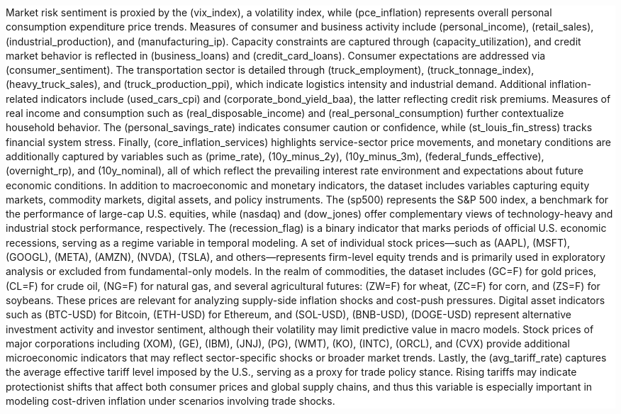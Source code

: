Market risk sentiment is proxied by the (vix_index), a volatility index, while (pce_inflation) represents overall personal consumption expenditure price trends. Measures of consumer and business activity include (personal_income), (retail_sales), (industrial_production), and (manufacturing_ip). Capacity constraints are captured through (capacity_utilization), and credit market behavior is reflected in (business_loans) and (credit_card_loans). Consumer expectations are addressed via (consumer_sentiment). The transportation sector is detailed through (truck_employment), (truck_tonnage_index), (heavy_truck_sales), and (truck_production_ppi), which indicate logistics intensity and industrial demand. Additional inflation-related indicators include (used_cars_cpi) and (corporate_bond_yield_baa), the latter reflecting credit risk premiums. Measures of real income and consumption such as (real_disposable_income) and (real_personal_consumption) further contextualize household behavior. The (personal_savings_rate) indicates consumer caution or confidence, while (st_louis_fin_stress) tracks financial system stress. Finally, (core_inflation_services) highlights service-sector price movements, and monetary conditions are additionally captured by variables such as (prime_rate), (10y_minus_2y), (10y_minus_3m), (federal_funds_effective), (overnight_rp), and (10y_nominal), all of which reflect the prevailing interest rate environment and expectations about future economic conditions.
In addition to macroeconomic and monetary indicators, the dataset includes variables capturing equity markets, commodity markets, digital assets, and policy instruments. The (sp500) represents the S&P 500 index, a benchmark for the performance of large-cap U.S. equities, while (nasdaq) and (dow_jones) offer complementary views of technology-heavy and industrial stock performance, respectively. The (recession_flag) is a binary indicator that marks periods of official U.S. economic recessions, serving as a regime variable in temporal modeling. A set of individual stock prices—such as (AAPL), (MSFT), (GOOGL), (META), (AMZN), (NVDA), (TSLA), and others—represents firm-level equity trends and is primarily used in exploratory analysis or excluded from fundamental-only models.
In the realm of commodities, the dataset includes (GC=F) for gold prices, (CL=F) for crude oil, (NG=F) for natural gas, and several agricultural futures: (ZW=F) for wheat, (ZC=F) for corn, and (ZS=F) for soybeans. These prices are relevant for analyzing supply-side inflation shocks and cost-push pressures. Digital asset indicators such as (BTC-USD) for Bitcoin, (ETH-USD) for Ethereum, and (SOL-USD), (BNB-USD), (DOGE-USD) represent alternative investment activity and investor sentiment, although their volatility may limit predictive value in macro models. Stock prices of major corporations including (XOM), (GE), (IBM), (JNJ), (PG), (WMT), (KO), (INTC), (ORCL), and (CVX) provide additional microeconomic indicators that may reflect sector-specific shocks or broader market trends.
Lastly, the (avg_tariff_rate) captures the average effective tariff level imposed by the U.S., serving as a proxy for trade policy stance. Rising tariffs may indicate protectionist shifts that affect both consumer prices and global supply chains, and thus this variable is especially important in modeling cost-driven inflation under scenarios involving trade shocks.
